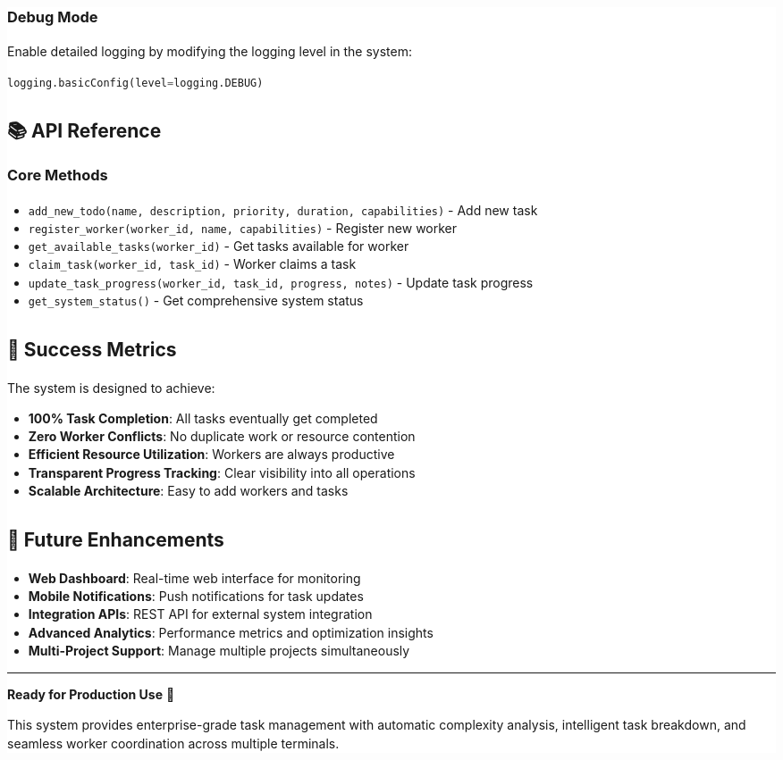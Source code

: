 ### Debug Mode

Enable detailed logging by modifying the logging level in the system:

```python
logging.basicConfig(level=logging.DEBUG)
```

## 📚 API Reference

### Core Methods

- `add_new_todo(name, description, priority, duration, capabilities)` - Add new task
- `register_worker(worker_id, name, capabilities)` - Register new worker
- `get_available_tasks(worker_id)` - Get tasks available for worker
- `claim_task(worker_id, task_id)` - Worker claims a task
- `update_task_progress(worker_id, task_id, progress, notes)` - Update task progress
- `get_system_status()` - Get comprehensive system status

## 🎉 Success Metrics

The system is designed to achieve:

- **100% Task Completion**: All tasks eventually get completed
- **Zero Worker Conflicts**: No duplicate work or resource contention
- **Efficient Resource Utilization**: Workers are always productive
- **Transparent Progress Tracking**: Clear visibility into all operations
- **Scalable Architecture**: Easy to add workers and tasks

## 🚀 Future Enhancements

- **Web Dashboard**: Real-time web interface for monitoring
- **Mobile Notifications**: Push notifications for task updates
- **Integration APIs**: REST API for external system integration
- **Advanced Analytics**: Performance metrics and optimization insights
- **Multi-Project Support**: Manage multiple projects simultaneously

---

**Ready for Production Use** 🚀

This system provides enterprise-grade task management with automatic complexity analysis, intelligent task breakdown, and seamless worker coordination across multiple terminals.
